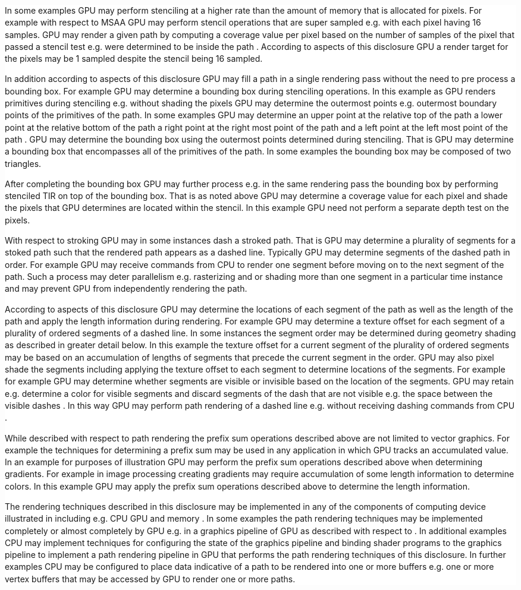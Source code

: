 In some examples GPU may perform stenciling at a higher rate than the amount of memory that is allocated for pixels. For example with respect to MSAA GPU may perform stencil operations that are super sampled e.g. with each pixel having 16 samples. GPU may render a given path by computing a coverage value per pixel based on the number of samples of the pixel that passed a stencil test e.g. were determined to be inside the path . According to aspects of this disclosure GPU a render target for the pixels may be 1 sampled despite the stencil being 16 sampled.

In addition according to aspects of this disclosure GPU may fill a path in a single rendering pass without the need to pre process a bounding box. For example GPU may determine a bounding box during stenciling operations. In this example as GPU renders primitives during stenciling e.g. without shading the pixels GPU may determine the outermost points e.g. outermost boundary points of the primitives of the path. In some examples GPU may determine an upper point at the relative top of the path a lower point at the relative bottom of the path a right point at the right most point of the path and a left point at the left most point of the path . GPU may determine the bounding box using the outermost points determined during stenciling. That is GPU may determine a bounding box that encompasses all of the primitives of the path. In some examples the bounding box may be composed of two triangles.

After completing the bounding box GPU may further process e.g. in the same rendering pass the bounding box by performing stenciled TIR on top of the bounding box. That is as noted above GPU may determine a coverage value for each pixel and shade the pixels that GPU determines are located within the stencil. In this example GPU need not perform a separate depth test on the pixels.

With respect to stroking GPU may in some instances dash a stroked path. That is GPU may determine a plurality of segments for a stoked path such that the rendered path appears as a dashed line. Typically GPU may determine segments of the dashed path in order. For example GPU may receive commands from CPU to render one segment before moving on to the next segment of the path. Such a process may deter parallelism e.g. rasterizing and or shading more than one segment in a particular time instance and may prevent GPU from independently rendering the path.

According to aspects of this disclosure GPU may determine the locations of each segment of the path as well as the length of the path and apply the length information during rendering. For example GPU may determine a texture offset for each segment of a plurality of ordered segments of a dashed line. In some instances the segment order may be determined during geometry shading as described in greater detail below. In this example the texture offset for a current segment of the plurality of ordered segments may be based on an accumulation of lengths of segments that precede the current segment in the order. GPU may also pixel shade the segments including applying the texture offset to each segment to determine locations of the segments. For example for example GPU may determine whether segments are visible or invisible based on the location of the segments. GPU may retain e.g. determine a color for visible segments and discard segments of the dash that are not visible e.g. the space between the visible dashes . In this way GPU may perform path rendering of a dashed line e.g. without receiving dashing commands from CPU .

While described with respect to path rendering the prefix sum operations described above are not limited to vector graphics. For example the techniques for determining a prefix sum may be used in any application in which GPU tracks an accumulated value. In an example for purposes of illustration GPU may perform the prefix sum operations described above when determining gradients. For example in image processing creating gradients may require accumulation of some length information to determine colors. In this example GPU may apply the prefix sum operations described above to determine the length information.

The rendering techniques described in this disclosure may be implemented in any of the components of computing device illustrated in including e.g. CPU GPU and memory . In some examples the path rendering techniques may be implemented completely or almost completely by GPU e.g. in a graphics pipeline of GPU as described with respect to . In additional examples CPU may implement techniques for configuring the state of the graphics pipeline and binding shader programs to the graphics pipeline to implement a path rendering pipeline in GPU that performs the path rendering techniques of this disclosure. In further examples CPU may be configured to place data indicative of a path to be rendered into one or more buffers e.g. one or more vertex buffers that may be accessed by GPU to render one or more paths.
